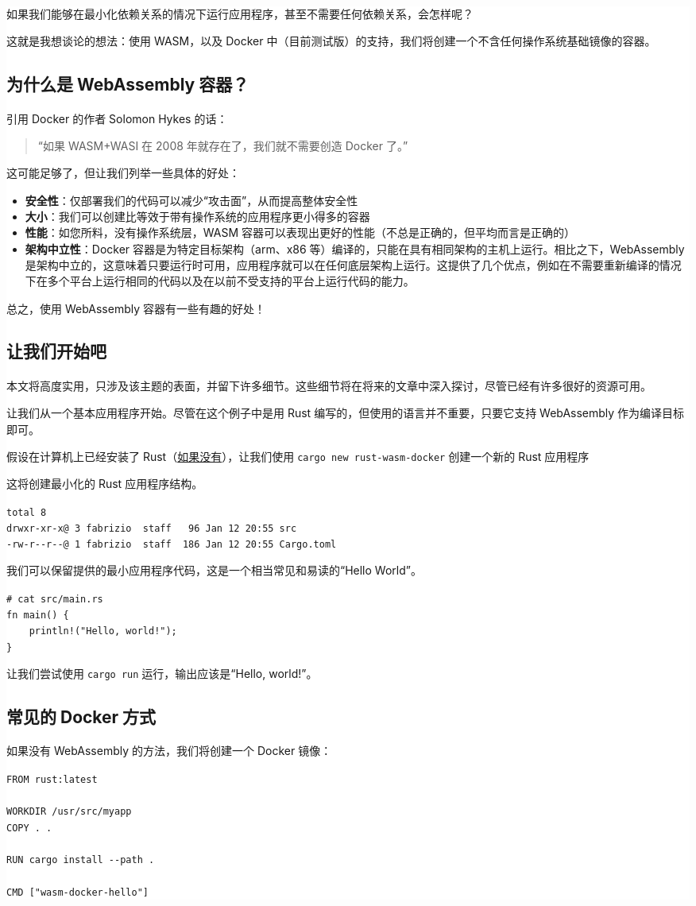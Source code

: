 如果我们能够在最小化依赖关系的情况下运行应用程序，甚至不需要任何依赖关系，会怎样呢？

这就是我想谈论的想法：使用 WASM，以及 Docker 中（目前测试版）的支持，我们将创建一个不含任何操作系统基础镜像的容器。

## 为什么是 WebAssembly 容器？

引用 Docker 的作者 Solomon Hykes 的话：

> “如果 WASM+WASI 在 2008 年就存在了，我们就不需要创造 Docker 了。”

这可能足够了，但让我们列举一些具体的好处：

- **安全性**：仅部署我们的代码可以减少“攻击面”，从而提高整体安全性
- **大小**：我们可以创建比等效于带有操作系统的应用程序更小得多的容器
- **性能**：如您所料，没有操作系统层，WASM 容器可以表现出更好的性能（不总是正确的，但平均而言是正确的）
- **架构中立性**：Docker 容器是为特定目标架构（arm、x86 等）编译的，只能在具有相同架构的主机上运行。相比之下，WebAssembly 是架构中立的，这意味着只要运行时可用，应用程序就可以在任何底层架构上运行。这提供了几个优点，例如在不需要重新编译的情况下在多个平台上运行相同的代码以及在以前不受支持的平台上运行代码的能力。

总之，使用 WebAssembly 容器有一些有趣的好处！

## 让我们开始吧

本文将高度实用，只涉及该主题的表面，并留下许多细节。这些细节将在将来的文章中深入探讨，尽管已经有许多很好的资源可用。

让我们从一个基本应用程序开始。尽管在这个例子中是用 Rust 编写的，但使用的语言并不重要，只要它支持 WebAssembly 作为编译目标即可。

假设在计算机上已经安装了 Rust（[如果没有](https://www.rust-lang.org/tools/install)），让我们使用 `cargo new rust-wasm-docker` 创建一个新的 Rust 应用程序

这将创建最小化的 Rust 应用程序结构。

```
total 8
drwxr-xr-x@ 3 fabrizio  staff   96 Jan 12 20:55 src
-rw-r--r--@ 1 fabrizio  staff  186 Jan 12 20:55 Cargo.toml
```

我们可以保留提供的最小应用程序代码，这是一个相当常见和易读的“Hello World”。

```
# cat src/main.rs
fn main() {
    println!("Hello, world!");
}
```

让我们尝试使用 `cargo run` 运行，输出应该是“Hello, world!”。

## 常见的 Docker 方式

如果没有 WebAssembly 的方法，我们将创建一个 Docker 镜像：

```
FROM rust:latest

WORKDIR /usr/src/myapp
COPY . .

RUN cargo install --path .

CMD ["wasm-docker-hello"]
```
